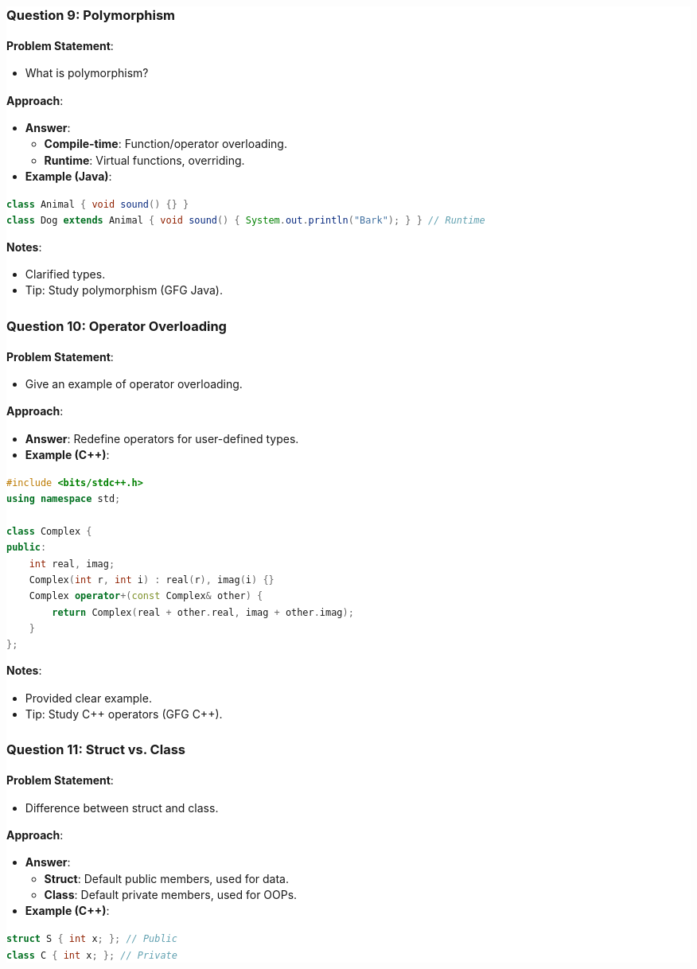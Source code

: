 ### Question 9: Polymorphism

**Problem Statement**:  
- What is polymorphism?

**Approach**:  
- **Answer**:  
  - **Compile-time**: Function/operator overloading.  
  - **Runtime**: Virtual functions, overriding.  
- **Example (Java)**:  
```java
class Animal { void sound() {} }
class Dog extends Animal { void sound() { System.out.println("Bark"); } } // Runtime
```

**Notes**:  
- Clarified types.  
- Tip: Study polymorphism (GFG Java).

### Question 10: Operator Overloading

**Problem Statement**:  
- Give an example of operator overloading.

**Approach**:  
- **Answer**: Redefine operators for user-defined types.  
- **Example (C++)**:  
```cpp
#include <bits/stdc++.h>
using namespace std;

class Complex {
public:
    int real, imag;
    Complex(int r, int i) : real(r), imag(i) {}
    Complex operator+(const Complex& other) {
        return Complex(real + other.real, imag + other.imag);
    }
};
```

**Notes**:  
- Provided clear example.  
- Tip: Study C++ operators (GFG C++).

### Question 11: Struct vs. Class

**Problem Statement**:  
- Difference between struct and class.

**Approach**:  
- **Answer**:  
  - **Struct**: Default public members, used for data.  
  - **Class**: Default private members, used for OOPs.  
- **Example (C++)**:  
```cpp
struct S { int x; }; // Public
class C { int x; }; // Private
```
